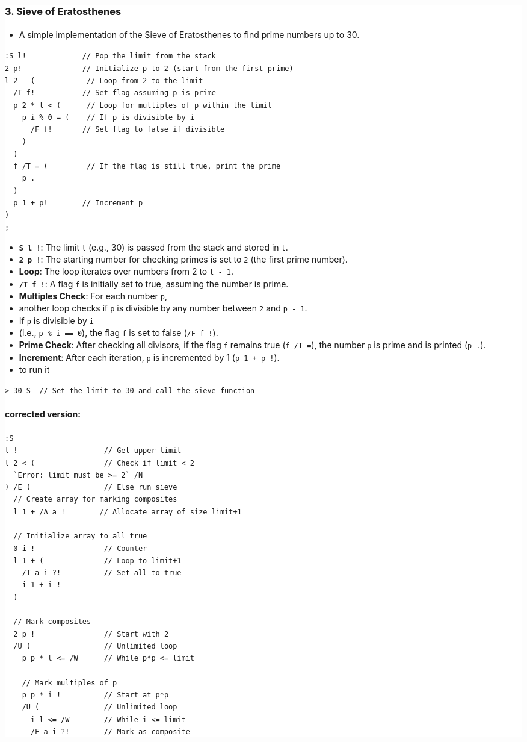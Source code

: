 
### 3. Sieve of Eratosthenes
- A simple implementation
 of the Sieve of Eratosthenes to find prime numbers up to 30.

```
:S l!             // Pop the limit from the stack
2 p!              // Initialize p to 2 (start from the first prime)
l 2 - (            // Loop from 2 to the limit
  /T f!           // Set flag assuming p is prime
  p 2 * l < (      // Loop for multiples of p within the limit
    p i % 0 = (    // If p is divisible by i
      /F f!       // Set flag to false if divisible
    )
  )
  f /T = (         // If the flag is still true, print the prime
    p .
  )
  p 1 + p!        // Increment p
)
;
```
- **`S l !`**: The limit `l` (e.g., 30) is passed from the stack and stored in `l`.
- **`2 p !`**: The starting number for checking primes is set to `2` (the first prime number).
- **Loop**: The loop iterates over numbers from 2 to `l - 1`.
- **`/T f !`**: A flag `f` is initially set to true, assuming the number is prime.
- **Multiples Check**: For each number `p`, 
- another loop checks if `p` is divisible by any number between `2` and `p - 1`. 
- If `p` is divisible by `i` 
- (i.e., `p % i == 0`), the flag `f` is set to false (`/F f !`).
- **Prime Check**: After checking all divisors, if the flag `f` remains true (`f /T =`), the number `p` is prime and is printed (`p .`).
- **Increment**: After each iteration, `p` is incremented by 1 (`p 1 + p !`).
- to run it 
```
> 30 S  // Set the limit to 30 and call the sieve function
```

#### corrected version:
```
:S
l !                    // Get upper limit
l 2 < (                // Check if limit < 2
  `Error: limit must be >= 2` /N
) /E (                 // Else run sieve
  // Create array for marking composites
  l 1 + /A a !        // Allocate array of size limit+1
  
  // Initialize array to all true
  0 i !                // Counter
  l 1 + (              // Loop to limit+1
    /T a i ?!          // Set all to true
    i 1 + i !
  )
  
  // Mark composites
  2 p !                // Start with 2
  /U (                 // Unlimited loop
    p p * l <= /W      // While p*p <= limit
    
    // Mark multiples of p
    p p * i !          // Start at p*p
    /U (               // Unlimited loop
      i l <= /W        // While i <= limit
      /F a i ?!        // Mark as composite
```